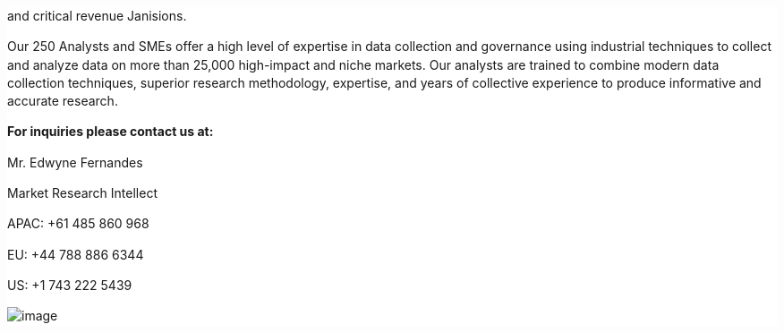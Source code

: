 and critical revenue Janisions.</p><p><span class="">Our 250 Analysts and SMEs offer a high level of expertise in data collection and governance using industrial techniques to collect and analyze data on more than 25,000 high-impact and niche markets. Our analysts are trained to combine modern data collection techniques, superior research methodology, expertise, and years of collective experience to produce informative and accurate research.</span></p><p><strong>For inquiries please contact us at:</strong></p><p>Mr. Edwyne Fernandes</p><p>Market Research Intellect</p><p>APAC: +61 485 860 968</p><p>EU: +44 788 886 6344</p><p>US: +1 743 222 5439</p>
![image](https://github.com/user-attachments/assets/ea8c17e2-aab0-4389-88f6-347a75895955)
